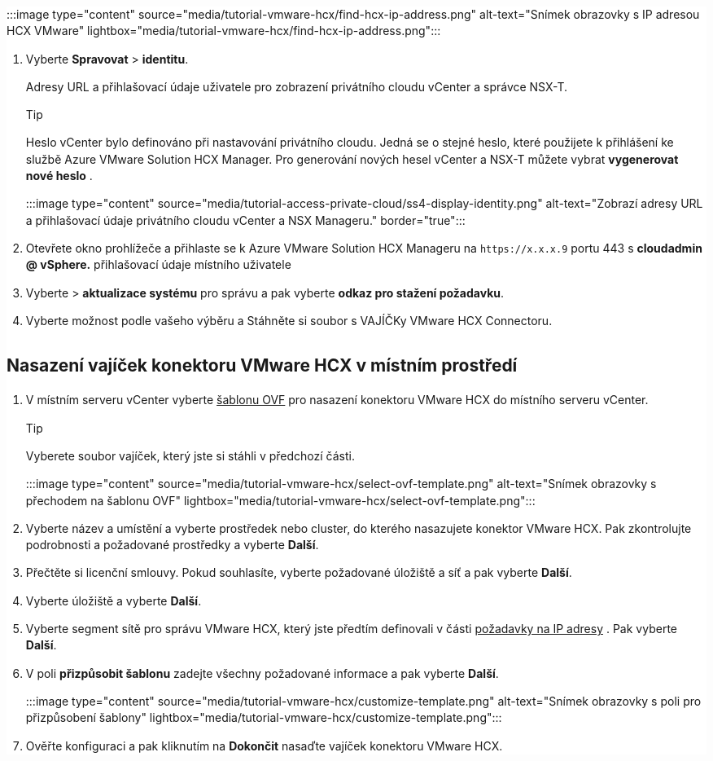    :::image type="content" source="media/tutorial-vmware-hcx/find-hcx-ip-address.png" alt-text="Snímek obrazovky s IP adresou HCX VMware" lightbox="media/tutorial-vmware-hcx/find-hcx-ip-address.png":::

1. Vyberte **Spravovat**  >  **identitu**. 

   Adresy URL a přihlašovací údaje uživatele pro zobrazení privátního cloudu vCenter a správce NSX-T.

   > [!TIP]
   > Heslo vCenter bylo definováno při nastavování privátního cloudu. Jedná se o stejné heslo, které použijete k přihlášení ke službě Azure VMware Solution HCX Manager. Pro generování nových hesel vCenter a NSX-T můžete vybrat **vygenerovat nové heslo** .

   :::image type="content" source="media/tutorial-access-private-cloud/ss4-display-identity.png" alt-text="Zobrazí adresy URL a přihlašovací údaje privátního cloudu vCenter a NSX Manageru." border="true":::


1. Otevřete okno prohlížeče a přihlaste se k Azure VMware Solution HCX Manageru na `https://x.x.x.9` portu 443 s **cloudadmin \@ vSphere.** přihlašovací údaje místního uživatele

1. Vyberte   >  **aktualizace systému** pro správu a pak vyberte **odkaz pro stažení požadavku**.

1. Vyberte možnost podle vašeho výběru a Stáhněte si soubor s VAJÍČKy VMware HCX Connectoru.

## <a name="deploy-the-vmware-hcx-connector-ova-on-premises"></a>Nasazení vajíček konektoru VMware HCX v místním prostředí

1. V místním serveru vCenter vyberte [šablonu OVF](https://docs.vmware.com/en/VMware-vSphere/6.7/com.vmware.vsphere.vm_admin.doc/GUID-17BEDA21-43F6-41F4-8FB2-E01D275FE9B4.html) pro nasazení konektoru VMware HCX do místního serveru vCenter. 

   > [!TIP]
   > Vyberete soubor vajíček, který jste si stáhli v předchozí části.  

   :::image type="content" source="media/tutorial-vmware-hcx/select-ovf-template.png" alt-text="Snímek obrazovky s přechodem na šablonu OVF" lightbox="media/tutorial-vmware-hcx/select-ovf-template.png":::


1. Vyberte název a umístění a vyberte prostředek nebo cluster, do kterého nasazujete konektor VMware HCX. Pak zkontrolujte podrobnosti a požadované prostředky a vyberte **Další**.  

1. Přečtěte si licenční smlouvy. Pokud souhlasíte, vyberte požadované úložiště a síť a pak vyberte **Další**.

1. Vyberte úložiště a vyberte **Další**.

1. Vyberte segment sítě pro správu VMware HCX, který jste předtím definovali v části [požadavky na IP adresy](#ip-addresses) .  Pak vyberte **Další**.

1. V poli **přizpůsobit šablonu** zadejte všechny požadované informace a pak vyberte **Další**. 

   :::image type="content" source="media/tutorial-vmware-hcx/customize-template.png" alt-text="Snímek obrazovky s poli pro přizpůsobení šablony" lightbox="media/tutorial-vmware-hcx/customize-template.png":::

1. Ověřte konfiguraci a pak kliknutím na **Dokončit** nasaďte vajíček konektoru VMware HCX.
   